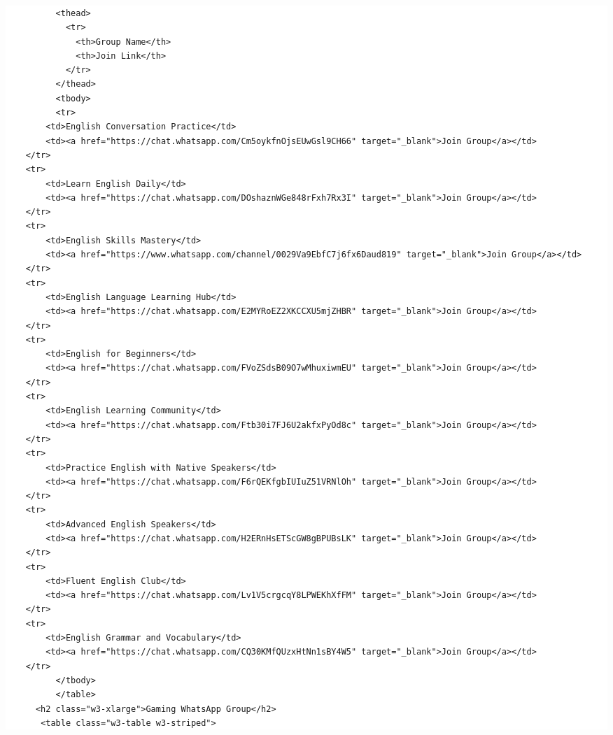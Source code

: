          
              <thead>
                <tr>
                  <th>Group Name</th>
                  <th>Join Link</th>
                </tr>
              </thead>
              <tbody>
              <tr>
            <td>English Conversation Practice</td>
            <td><a href="https://chat.whatsapp.com/Cm5oykfnOjsEUwGsl9CH66" target="_blank">Join Group</a></td>
        </tr>
        <tr>
            <td>Learn English Daily</td>
            <td><a href="https://chat.whatsapp.com/DOshaznWGe848rFxh7Rx3I" target="_blank">Join Group</a></td>
        </tr>
        <tr>
            <td>English Skills Mastery</td>
            <td><a href="https://www.whatsapp.com/channel/0029Va9EbfC7j6fx6Daud819" target="_blank">Join Group</a></td>
        </tr>
        <tr>
            <td>English Language Learning Hub</td>
            <td><a href="https://chat.whatsapp.com/E2MYRoEZ2XKCCXU5mjZHBR" target="_blank">Join Group</a></td>
        </tr>
        <tr>
            <td>English for Beginners</td>
            <td><a href="https://chat.whatsapp.com/FVoZSdsB09O7wMhuxiwmEU" target="_blank">Join Group</a></td>
        </tr>
        <tr>
            <td>English Learning Community</td>
            <td><a href="https://chat.whatsapp.com/Ftb30i7FJ6U2akfxPyOd8c" target="_blank">Join Group</a></td>
        </tr>
        <tr>
            <td>Practice English with Native Speakers</td>
            <td><a href="https://chat.whatsapp.com/F6rQEKfgbIUIuZ51VRNlOh" target="_blank">Join Group</a></td>
        </tr>
        <tr>
            <td>Advanced English Speakers</td>
            <td><a href="https://chat.whatsapp.com/H2ERnHsETScGW8gBPUBsLK" target="_blank">Join Group</a></td>
        </tr>
        <tr>
            <td>Fluent English Club</td>
            <td><a href="https://chat.whatsapp.com/Lv1V5crgcqY8LPWEKhXfFM" target="_blank">Join Group</a></td>
        </tr>
        <tr>
            <td>English Grammar and Vocabulary</td>
            <td><a href="https://chat.whatsapp.com/CQ30KMfQUzxHtNn1sBY4W5" target="_blank">Join Group</a></td>
        </tr>
              </tbody>
              </table>
          <h2 class="w3-xlarge">Gaming WhatsApp Group</h2>
           <table class="w3-table w3-striped">

